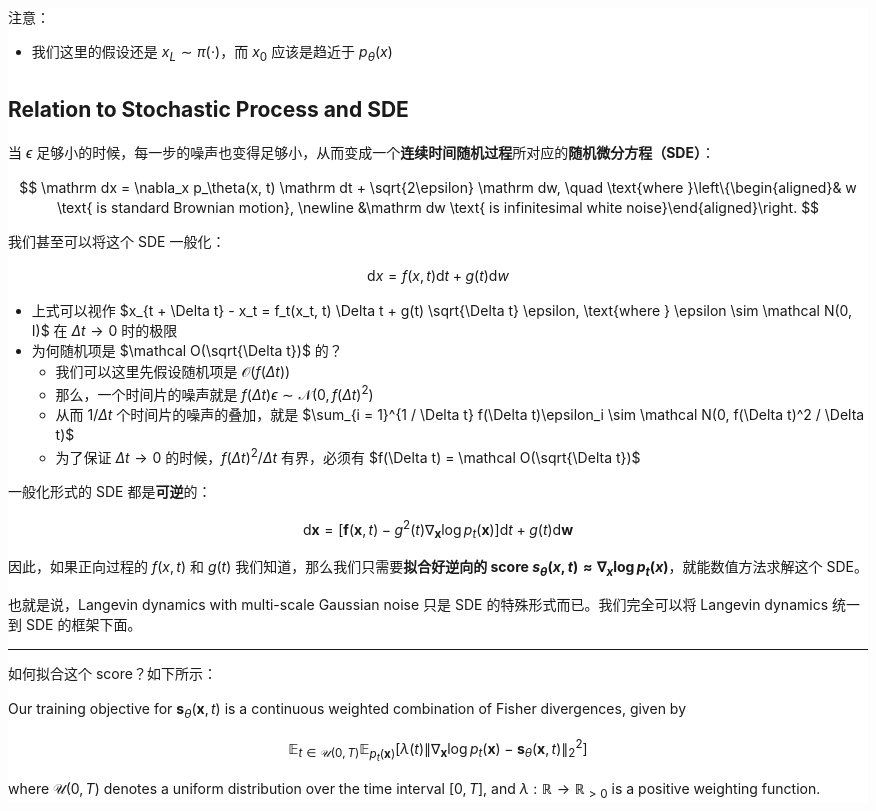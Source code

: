 注意：

- 我们这里的假设还是 $x_L \sim \pi(\cdot)$，而 $x_0$ 应该是趋近于 $p_\theta(x)$

## Relation to Stochastic Process and SDE

当 $\epsilon$ 足够小的时候，每一步的噪声也变得足够小，从而变成一个**连续时间随机过程**所对应的**随机微分方程（SDE）**：

$$
\mathrm dx = \nabla_x p_\theta(x, t) \mathrm dt + \sqrt{2\epsilon} \mathrm dw, \quad \text{where }\left\{\begin{aligned}& w \text{ is standard Brownian motion}, \newline &\mathrm dw \text{ is infinitesimal white noise}\end{aligned}\right.
$$

我们甚至可以将这个 SDE 一般化：

$$
\mathrm dx = f(x, t) \mathrm dt + g(t) \mathrm dw
$$

- 上式可以视作 $x_{t + \Delta t} - x_t = f_t(x_t, t) \Delta t + g(t) \sqrt{\Delta t} \epsilon, \text{where } \epsilon \sim \mathcal N(0, I)$ 在 $\Delta t \to 0$ 时的极限
- 为何随机项是 $\mathcal O(\sqrt{\Delta t})$ 的？
	- 我们可以这里先假设随机项是 $\mathcal O(f(\Delta t))$
	- 那么，一个时间片的噪声就是 $f(\Delta t) \epsilon \sim \mathcal N(0, f(\Delta t)^2)$
	- 从而 $1 / \Delta t$ 个时间片的噪声的叠加，就是 $\sum_{i = 1}^{1 / \Delta t} f(\Delta t)\epsilon_i \sim \mathcal N(0, f(\Delta t)^2 / \Delta t)$
	- 为了保证 $\Delta t \to 0$ 的时候，$f(\Delta t)^2 / \Delta t$ 有界，必须有 $f(\Delta t) = \mathcal O(\sqrt{\Delta t})$

一般化形式的 SDE 都是**可逆**的：

$$
\mathrm{d} \mathbf{x}=\left[\mathbf{f}(\mathbf{x}, t)-g^2(t) \nabla_{\mathbf{x}} \log p_t(\mathbf{x})\right] \mathrm{d} t+g(t) \mathrm{d} \mathbf{w}
$$

因此，如果正向过程的 $f(x, t)$ 和 $g(t)$ 我们知道，那么我们只需要**拟合好逆向的 score $s_\theta(x, t) \approx\nabla_x \log p_t(x)$**，就能数值方法求解这个 SDE。

也就是说，Langevin dynamics with multi-scale Gaussian noise 只是 SDE 的特殊形式而已。我们完全可以将 Langevin dynamics 统一到 SDE 的框架下面。

---

如何拟合这个 score？如下所示：

Our training objective for $\mathbf{s}_\theta(\mathbf{x}, t)$ is a continuous weighted combination of Fisher divergences, given by

$$
\mathbb{E}_{t \in \mathcal{U}(0, T)} \mathbb{E}_{p_t(\mathbf{x})}\left[\lambda(t)\left\|\nabla_{\mathbf{x}} \log p_t(\mathbf{x})-\mathbf{s}_\theta(\mathbf{x}, t)\right\|_2^2\right]
$$

where $\mathcal{U}(0, T)$ denotes a uniform distribution over the time interval $[0, T]$, and $\lambda: \mathbb{R} \rightarrow \mathbb{R}_{>0}$ is a positive weighting function. 
